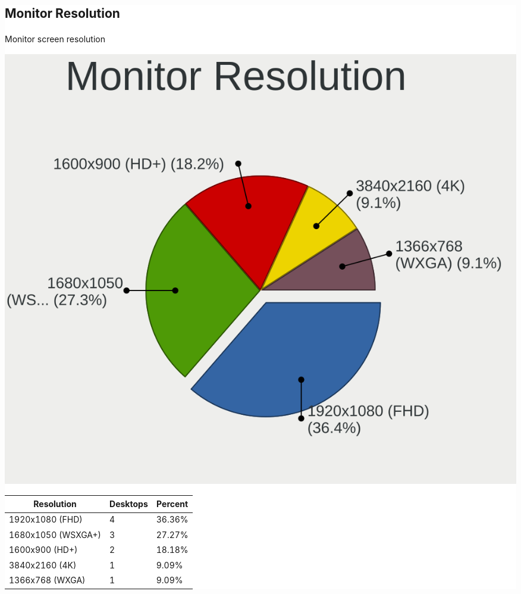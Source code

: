 Monitor Resolution
------------------

Monitor screen resolution

![Monitor Resolution](./images/pie_chart/mon_resolution.svg)


| Resolution         | Desktops | Percent |
|--------------------|----------|---------|
| 1920x1080 (FHD)    | 4        | 36.36%  |
| 1680x1050 (WSXGA+) | 3        | 27.27%  |
| 1600x900 (HD+)     | 2        | 18.18%  |
| 3840x2160 (4K)     | 1        | 9.09%   |
| 1366x768 (WXGA)    | 1        | 9.09%   |
